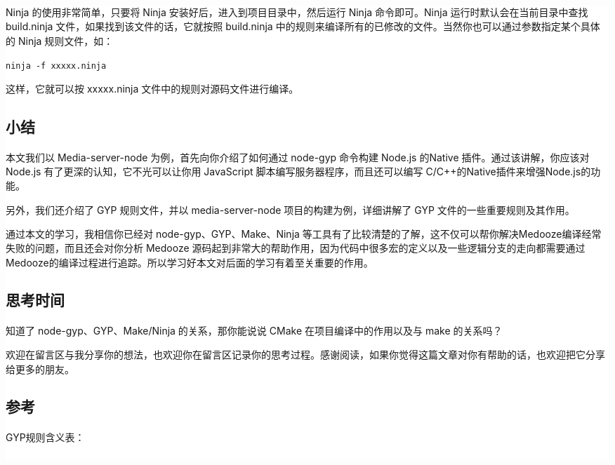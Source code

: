 Ninja 的使用非常简单，只要将 Ninja 安装好后，进入到项目目录中，然后运行 Ninja 命令即可。Ninja 运行时默认会在当前目录中查找 build.ninja 文件，如果找到该文件的话，它就按照 build.ninja 中的规则来编译所有的已修改的文件。当然你也可以通过参数指定某个具体的 Ninja 规则文件，如：

```
ninja -f xxxxx.ninja

```

这样，它就可以按 xxxxx.ninja 文件中的规则对源码文件进行编译。

## 小结

本文我们以 Media-server-node 为例，首先向你介绍了如何通过 node-gyp 命令构建 Node.js 的Native 插件。通过该讲解，你应该对 Node.js 有了更深的认知，它不光可以让你用 JavaScript 脚本编写服务器程序，而且还可以编写 C/C++的Native插件来增强Node.js的功能。

另外，我们还介绍了 GYP 规则文件，并以 media-server-node 项目的构建为例，详细讲解了 GYP 文件的一些重要规则及其作用。

通过本文的学习，我相信你已经对 node-gyp、GYP、Make、Ninja 等工具有了比较清楚的了解，这不仅可以帮你解决Medooze编译经常失败的问题，而且还会对你分析 Medooze 源码起到非常大的帮助作用，因为代码中很多宏的定义以及一些逻辑分支的走向都需要通过Medooze的编译过程进行追踪。所以学习好本文对后面的学习有着至关重要的作用。

## 思考时间

知道了 node-gyp、GYP、Make/Ninja 的关系，那你能说说 CMake 在项目编译中的作用以及与 make 的关系吗？

欢迎在留言区与我分享你的想法，也欢迎你在留言区记录你的思考过程。感谢阅读，如果你觉得这篇文章对你有帮助的话，也欢迎把它分享给更多的朋友。

## 参考

GYP规则含义表：<br/>
<img src="https://static001.geekbang.org/resource/image/56/7a/56359e4a988c2cfe2acaced69b974b7a.png" alt="">



